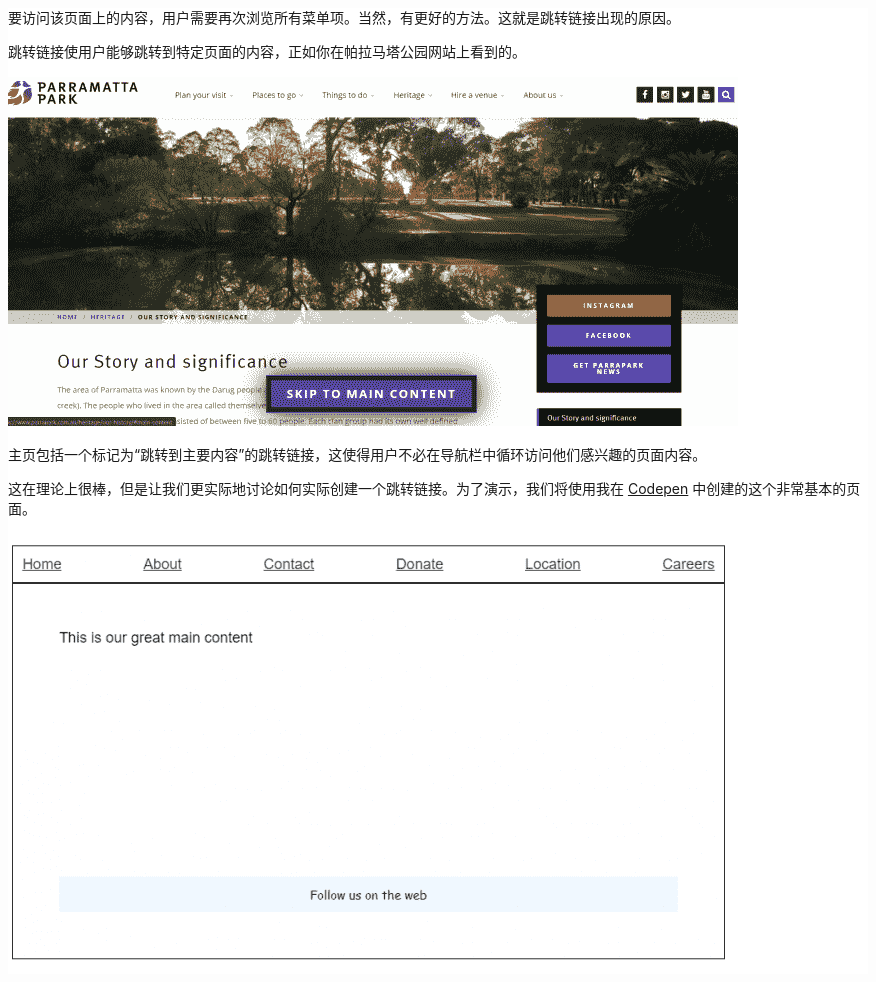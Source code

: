 要访问该页面上的内容，用户需要再次浏览所有菜单项。当然，有更好的方法。这就是跳转链接出现的原因。

跳转链接使用户能够跳转到特定页面的内容，正如你在帕拉马塔公园网站上看到的。

!["Skip to Main Content" Button on the Parramatta Park Website](img/d4535ab2c50c2c8d43129b70cd2e0fc5.png)

主页包括一个标记为“跳转到主要内容”的跳转链接，这使得用户不必在导航栏中循环访问他们感兴趣的页面内容。

这在理论上很棒，但是让我们更实际地讨论如何实际创建一个跳转链接。为了演示，我们将使用我在 [Codepen](https://codepen.io/PaulRyan17/pen/PowJavZ) 中创建的这个非常基本的页面。

![Simple Website Example to Demonstrate Accessibility](img/87993aa13f3f1fd8c519177c528d292b.png)
